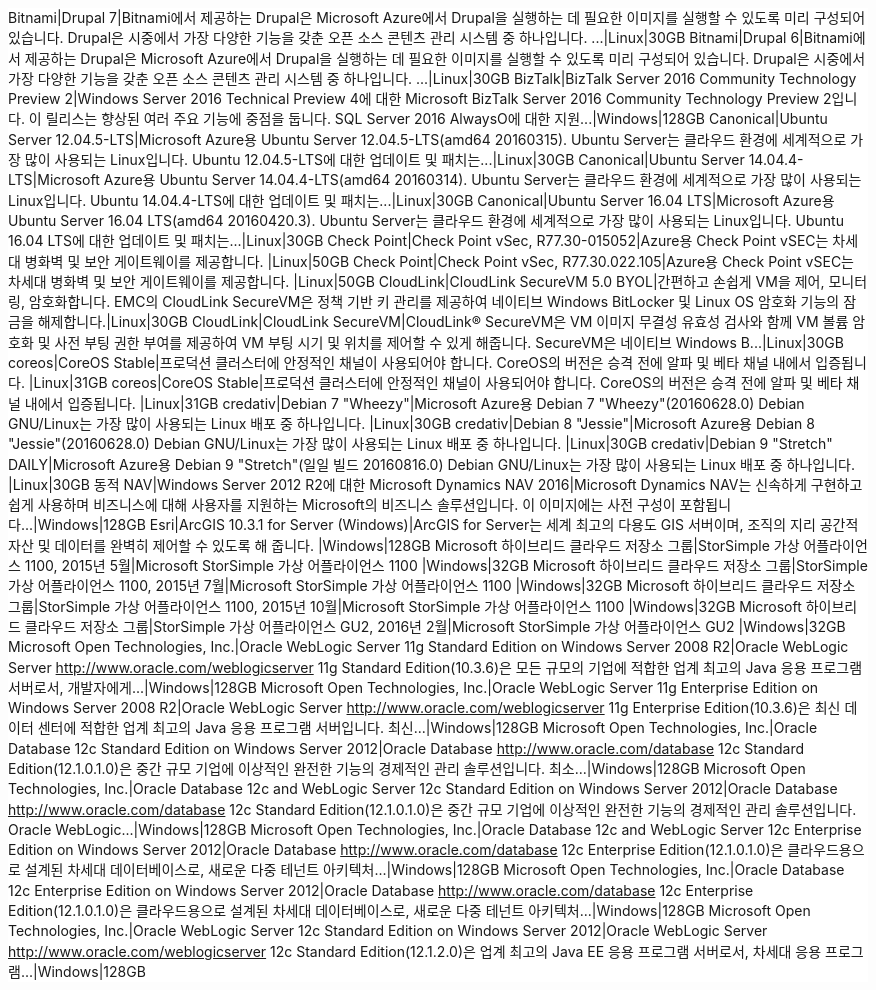 Bitnami|Drupal 7|Bitnami에서 제공하는 Drupal은 Microsoft Azure에서 Drupal을 실행하는 데 필요한 이미지를 실행할 수 있도록 미리 구성되어 있습니다. Drupal은 시중에서 가장 다양한 기능을 갖춘 오픈 소스 콘텐츠 관리 시스템 중 하나입니다. ...|Linux|30GB
Bitnami|Drupal 6|Bitnami에서 제공하는 Drupal은 Microsoft Azure에서 Drupal을 실행하는 데 필요한 이미지를 실행할 수 있도록 미리 구성되어 있습니다. Drupal은 시중에서 가장 다양한 기능을 갖춘 오픈 소스 콘텐츠 관리 시스템 중 하나입니다. ...|Linux|30GB
BizTalk|BizTalk Server 2016 Community Technology Preview 2|Windows Server 2016 Technical Preview 4에 대한 Microsoft BizTalk Server 2016 Community Technology Preview 2입니다. 이 릴리스는 향상된 여러 주요 기능에 중점을 둡니다. SQL Server 2016 AlwaysO에 대한 지원...|Windows|128GB
Canonical|Ubuntu Server 12.04.5-LTS|Microsoft Azure용 Ubuntu Server 12.04.5-LTS(amd64 20160315). Ubuntu Server는 클라우드 환경에 세계적으로 가장 많이 사용되는 Linux입니다. Ubuntu 12.04.5-LTS에 대한 업데이트 및 패치는...|Linux|30GB
Canonical|Ubuntu Server 14.04.4-LTS|Microsoft Azure용 Ubuntu Server 14.04.4-LTS(amd64 20160314). Ubuntu Server는 클라우드 환경에 세계적으로 가장 많이 사용되는 Linux입니다. Ubuntu 14.04.4-LTS에 대한 업데이트 및 패치는...|Linux|30GB
Canonical|Ubuntu Server 16.04 LTS|Microsoft Azure용 Ubuntu Server 16.04 LTS(amd64 20160420.3). Ubuntu Server는 클라우드 환경에 세계적으로 가장 많이 사용되는 Linux입니다. Ubuntu 16.04 LTS에 대한 업데이트 및 패치는...|Linux|30GB
Check Point|Check Point vSec, R77.30-015052|Azure용 Check Point vSEC는 차세대 병화벽 및 보안 게이트웨이를 제공합니다. |Linux|50GB
Check Point|Check Point vSec, R77.30.022.105|Azure용 Check Point vSEC는 차세대 병화벽 및 보안 게이트웨이를 제공합니다. |Linux|50GB
CloudLink|CloudLink SecureVM 5.0 BYOL|간편하고 손쉽게 VM을 제어, 모니터링, 암호화합니다. EMC의 CloudLink SecureVM은 정책 기반 키 관리를 제공하여 네이티브 Windows BitLocker 및 Linux OS 암호화 기능의 잠금을 해제합니다.|Linux|30GB
CloudLink|CloudLink SecureVM|CloudLink® SecureVM은 VM 이미지 무결성 유효성 검사와 함께 VM 볼륨 암호화 및 사전 부팅 권한 부여를 제공하여 VM 부팅 시기 및 위치를 제어할 수 있게 해줍니다. SecureVM은 네이티브 Windows B...|Linux|30GB
coreos|CoreOS Stable|프로덕션 클러스터에 안정적인 채널이 사용되어야 합니다. CoreOS의 버전은 승격 전에 알파 및 베타 채널 내에서 입증됩니다. |Linux|31GB
coreos|CoreOS Stable|프로덕션 클러스터에 안정적인 채널이 사용되어야 합니다. CoreOS의 버전은 승격 전에 알파 및 베타 채널 내에서 입증됩니다. |Linux|31GB
credativ|Debian 7 "Wheezy"|Microsoft Azure용 Debian 7 "Wheezy"(20160628.0) Debian GNU/Linux는 가장 많이 사용되는 Linux 배포 중 하나입니다. |Linux|30GB
credativ|Debian 8 "Jessie"|Microsoft Azure용 Debian 8 "Jessie"(20160628.0) Debian GNU/Linux는 가장 많이 사용되는 Linux 배포 중 하나입니다. |Linux|30GB
credativ|Debian 9 "Stretch" DAILY|Microsoft Azure용 Debian 9 "Stretch"(일일 빌드 20160816.0) Debian GNU/Linux는 가장 많이 사용되는 Linux 배포 중 하나입니다. |Linux|30GB
동적 NAV|Windows Server 2012 R2에 대한 Microsoft Dynamics NAV 2016|Microsoft Dynamics NAV는 신속하게 구현하고 쉽게 사용하며 비즈니스에 대해 사용자를 지원하는 Microsoft의 비즈니스 솔루션입니다. 이 이미지에는 사전 구성이 포함됩니다...|Windows|128GB
Esri|ArcGIS 10.3.1 for Server (Windows)|ArcGIS for Server는 세계 최고의 다용도 GIS 서버이며, 조직의 지리 공간적 자산 및 데이터를 완벽히 제어할 수 있도록 해 줍니다. |Windows|128GB
Microsoft 하이브리드 클라우드 저장소 그룹|StorSimple 가상 어플라이언스 1100, 2015년 5월|Microsoft StorSimple 가상 어플라이언스 1100 |Windows|32GB
Microsoft 하이브리드 클라우드 저장소 그룹|StorSimple 가상 어플라이언스 1100, 2015년 7월|Microsoft StorSimple 가상 어플라이언스 1100 |Windows|32GB
Microsoft 하이브리드 클라우드 저장소 그룹|StorSimple 가상 어플라이언스 1100, 2015년 10월|Microsoft StorSimple 가상 어플라이언스 1100 |Windows|32GB
Microsoft 하이브리드 클라우드 저장소 그룹|StorSimple 가상 어플라이언스 GU2, 2016년 2월|Microsoft StorSimple 가상 어플라이언스 GU2 |Windows|32GB
Microsoft Open Technologies, Inc.|Oracle WebLogic Server 11g Standard Edition on Windows Server 2008 R2|Oracle WebLogic Server http://www.oracle.com/weblogicserver 11g Standard Edition(10.3.6)은 모든 규모의 기업에 적합한 업계 최고의 Java 응용 프로그램 서버로서, 개발자에게...|Windows|128GB
Microsoft Open Technologies, Inc.|Oracle WebLogic Server 11g Enterprise Edition on Windows Server 2008 R2|Oracle WebLogic Server http://www.oracle.com/weblogicserver 11g Enterprise Edition(10.3.6)은 최신 데이터 센터에 적합한 업계 최고의 Java 응용 프로그램 서버입니다. 최신...|Windows|128GB
Microsoft Open Technologies, Inc.|Oracle Database 12c Standard Edition on Windows Server 2012|Oracle Database http://www.oracle.com/database 12c Standard Edition(12.1.0.1.0)은 중간 규모 기업에 이상적인 완전한 기능의 경제적인 관리 솔루션입니다. 최소...|Windows|128GB
Microsoft Open Technologies, Inc.|Oracle Database 12c and WebLogic Server 12c Standard Edition on Windows Server 2012|Oracle Database http://www.oracle.com/database 12c Standard Edition(12.1.0.1.0)은 중간 규모 기업에 이상적인 완전한 기능의 경제적인 관리 솔루션입니다. Oracle WebLogic...|Windows|128GB
Microsoft Open Technologies, Inc.|Oracle Database 12c and WebLogic Server 12c Enterprise Edition on Windows Server 2012|Oracle Database http://www.oracle.com/database 12c Enterprise Edition(12.1.0.1.0)은 클라우드용으로 설계된 차세대 데이터베이스로, 새로운 다중 테넌트 아키텍처...|Windows|128GB
Microsoft Open Technologies, Inc.|Oracle Database 12c Enterprise Edition on Windows Server 2012|Oracle Database http://www.oracle.com/database 12c Enterprise Edition(12.1.0.1.0)은 클라우드용으로 설계된 차세대 데이터베이스로, 새로운 다중 테넌트 아키텍처...|Windows|128GB
Microsoft Open Technologies, Inc.|Oracle WebLogic Server 12c Standard Edition on Windows Server 2012|Oracle WebLogic Server http://www.oracle.com/weblogicserver 12c Standard Edition(12.1.2.0)은 업계 최고의 Java EE 응용 프로그램 서버로서, 차세대 응용 프로그램...|Windows|128GB
